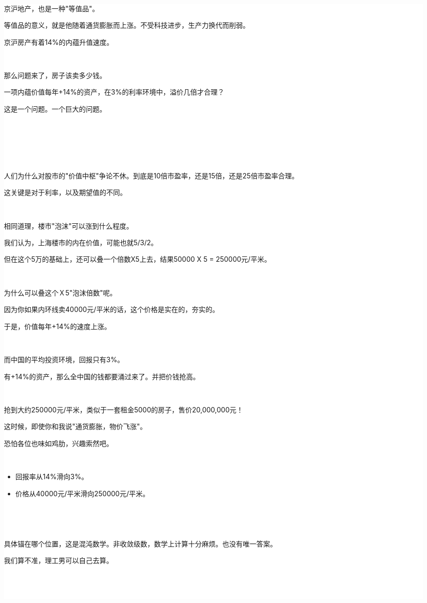 京沪地产，也是一种"等值品"。

等值品的意义，就是他随着通货膨胀而上涨。不受科技进步，生产力换代而削弱。

京沪房产有着14%的内蕴升值速度。

 

那么问题来了，房子该卖多少钱。

一项内蕴价值每年+14%的资产，在3%的利率环境中，溢价几倍才合理？

这是一个问题。一个巨大的问题。

 

 

 

人们为什么对股市的"价值中枢"争论不休。到底是10倍市盈率，还是15倍，还是25倍市盈率合理。

这关键是对于利率，以及期望值的不同。

 

相同道理，楼市"泡沫"可以涨到什么程度。

我们认为，上海楼市的内在价值，可能也就5/3/2。

但在这个5万的基础上，还可以叠一个倍数X5上去，结果50000 X 5 =
250000元/平米。

 

为什么可以叠这个Ｘ5"泡沫倍数"呢。

因为你如果内环线卖40000元/平米的话，这个价格是实在的，夯实的。

于是，价值每年+14%的速度上涨。

 

而中国的平均投资环境，回报只有3%。

有+14%的资产，那么全中国的钱都要涌过来了。并把价钱抢高。

 

抢到大约250000元/平米，类似于一套租金5000的房子，售价20,000,000元！

这时候，即使你和我说"通货膨胀，物价飞涨"。

恐怕各位也味如鸡肋，兴趣索然吧。

 

-   回报率从14%滑向3%。

-   价格从40000元/平米滑向250000元/平米。

 

 

具体锚在哪个位置，这是混沌数学。非收敛级数，数学上计算十分麻烦。也没有唯一答案。

我们算不准，理工男可以自己去算。

 

 
